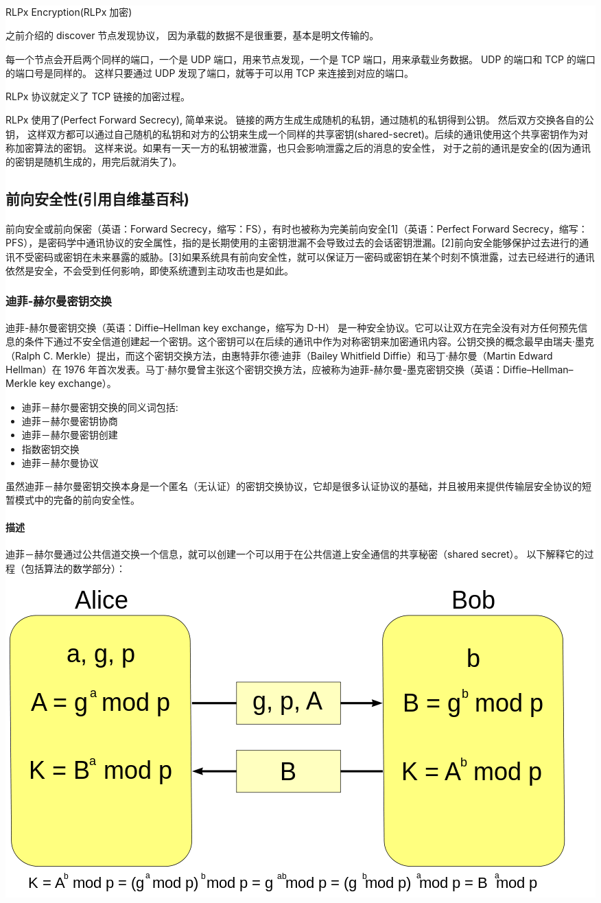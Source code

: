 RLPx Encryption(RLPx 加密)

之前介绍的 discover 节点发现协议， 因为承载的数据不是很重要，基本是明文传输的。

每一个节点会开启两个同样的端口，一个是 UDP 端口，用来节点发现，一个是 TCP 端口，用来承载业务数据。 UDP 的端口和 TCP 的端口的端口号是同样的。 这样只要通过 UDP 发现了端口，就等于可以用 TCP 来连接到对应的端口。

RLPx 协议就定义了 TCP 链接的加密过程。

RLPx 使用了(Perfect Forward Secrecy), 简单来说。 链接的两方生成生成随机的私钥，通过随机的私钥得到公钥。 然后双方交换各自的公钥， 这样双方都可以通过自己随机的私钥和对方的公钥来生成一个同样的共享密钥(shared-secret)。后续的通讯使用这个共享密钥作为对称加密算法的密钥。 这样来说。如果有一天一方的私钥被泄露，也只会影响泄露之后的消息的安全性， 对于之前的通讯是安全的(因为通讯的密钥是随机生成的，用完后就消失了)。

## **前向安全性(引用自维基百科)**

前向安全或前向保密（英语：Forward Secrecy，缩写：FS），有时也被称为完美前向安全[1]（英语：Perfect Forward Secrecy，缩写：PFS），是密码学中通讯协议的安全属性，指的是长期使用的主密钥泄漏不会导致过去的会话密钥泄漏。[2]前向安全能够保护过去进行的通讯不受密码或密钥在未来暴露的威胁。[3]如果系统具有前向安全性，就可以保证万一密码或密钥在某个时刻不慎泄露，过去已经进行的通讯依然是安全，不会受到任何影响，即使系统遭到主动攻击也是如此。

### **迪菲-赫尔曼密钥交换**

迪菲-赫尔曼密钥交换（英语：Diffie–Hellman key exchange，缩写为 D-H） 是一种安全协议。它可以让双方在完全没有对方任何预先信息的条件下通过不安全信道创建起一个密钥。这个密钥可以在后续的通讯中作为对称密钥来加密通讯内容。公钥交换的概念最早由瑞夫·墨克（Ralph C. Merkle）提出，而这个密钥交换方法，由惠特菲尔德·迪菲（Bailey Whitfield Diffie）和马丁·赫尔曼（Martin Edward Hellman）在 1976 年首次发表。马丁·赫尔曼曾主张这个密钥交换方法，应被称为迪菲-赫尔曼-墨克密钥交换（英语：Diffie–Hellman–Merkle key exchange）。

- 迪菲－赫尔曼密钥交换的同义词包括:
- 迪菲－赫尔曼密钥协商
- 迪菲－赫尔曼密钥创建
- 指数密钥交换
- 迪菲－赫尔曼协议

虽然迪菲－赫尔曼密钥交换本身是一个匿名（无认证）的密钥交换协议，它却是很多认证协议的基础，并且被用来提供传输层安全协议的短暂模式中的完备的前向安全性。

#### **描述**

迪菲－赫尔曼通过公共信道交换一个信息，就可以创建一个可以用于在公共信道上安全通信的共享秘密（shared secret）。 以下解释它的过程（包括算法的数学部分）：

![](static/G19rbA4NioaGp3xWc4tceLlKnxc.png)
